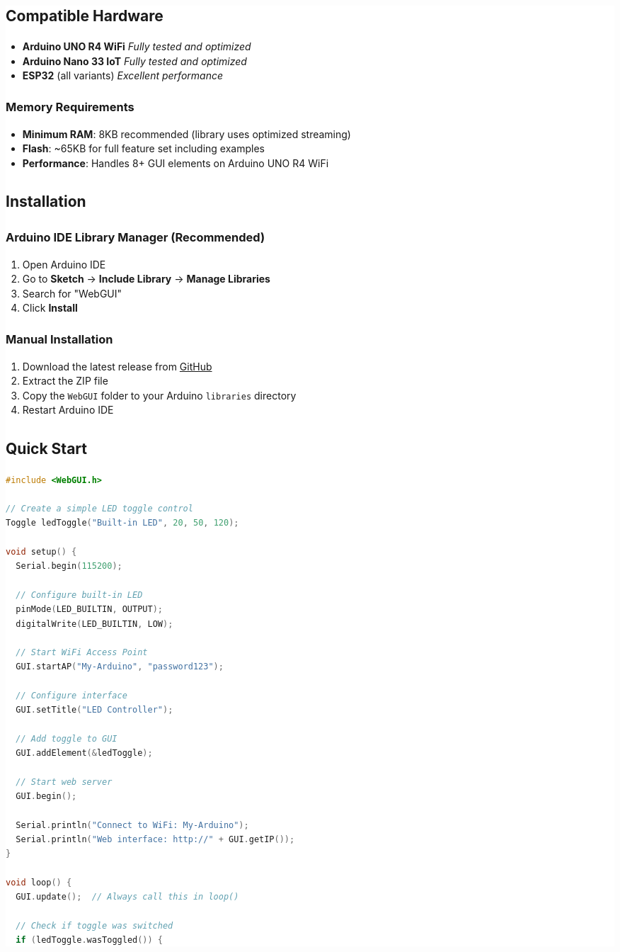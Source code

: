 ## Compatible Hardware

- **Arduino UNO R4 WiFi** *Fully tested and optimized*
- **Arduino Nano 33 IoT** *Fully tested and optimized*
- **ESP32** (all variants) *Excellent performance*

### Memory Requirements
- **Minimum RAM**: 8KB recommended (library uses optimized streaming)
- **Flash**: ~65KB for full feature set including examples
- **Performance**: Handles 8+ GUI elements on Arduino UNO R4 WiFi

## Installation

### Arduino IDE Library Manager (Recommended)
1. Open Arduino IDE
2. Go to **Sketch** → **Include Library** → **Manage Libraries**
3. Search for "WebGUI"
4. Click **Install**

### Manual Installation
1. Download the latest release from [GitHub](https://github.com/npuckett/WebGUI)
2. Extract the ZIP file
3. Copy the `WebGUI` folder to your Arduino `libraries` directory
4. Restart Arduino IDE

## Quick Start

```cpp
#include <WebGUI.h>

// Create a simple LED toggle control
Toggle ledToggle("Built-in LED", 20, 50, 120);

void setup() {
  Serial.begin(115200);
  
  // Configure built-in LED
  pinMode(LED_BUILTIN, OUTPUT);
  digitalWrite(LED_BUILTIN, LOW);
  
  // Start WiFi Access Point
  GUI.startAP("My-Arduino", "password123");
  
  // Configure interface
  GUI.setTitle("LED Controller");
  
  // Add toggle to GUI
  GUI.addElement(&ledToggle);
  
  // Start web server
  GUI.begin();
  
  Serial.println("Connect to WiFi: My-Arduino");
  Serial.println("Web interface: http://" + GUI.getIP());
}

void loop() {
  GUI.update();  // Always call this in loop()
  
  // Check if toggle was switched
  if (ledToggle.wasToggled()) {
```
